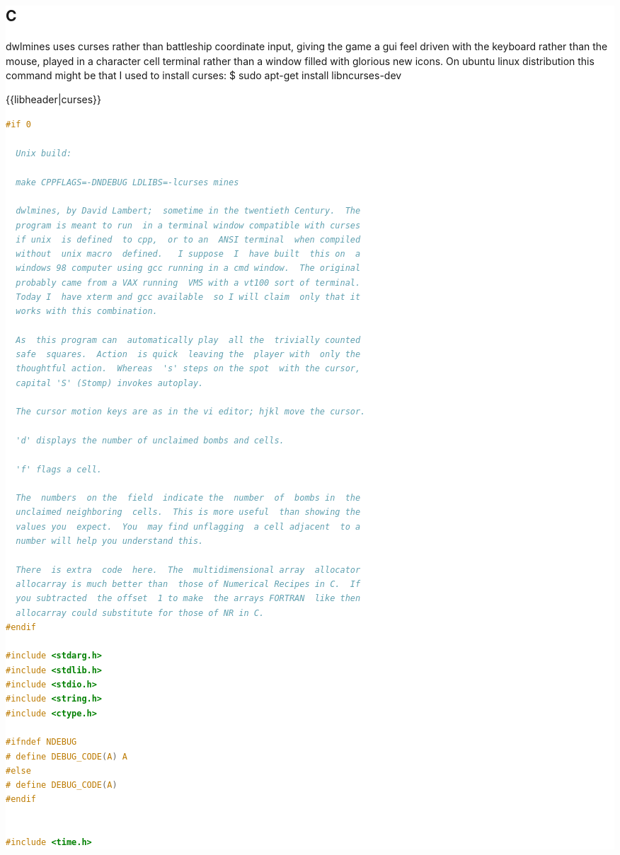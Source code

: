

## C

dwlmines uses curses rather than battleship coordinate input, giving the game a gui feel driven with the keyboard rather than the mouse, played in a character cell terminal rather than a window filled with glorious new icons.  On ubuntu linux distribution this command might be that I used to install curses:
$ sudo apt-get install libncurses-dev

{{libheader|curses}}

```c
#if 0

  Unix build:

  make CPPFLAGS=-DNDEBUG LDLIBS=-lcurses mines

  dwlmines, by David Lambert;  sometime in the twentieth Century.  The
  program is meant to run  in a terminal window compatible with curses
  if unix  is defined  to cpp,  or to an  ANSI terminal  when compiled
  without  unix macro  defined.   I suppose  I  have built  this on  a
  windows 98 computer using gcc running in a cmd window.  The original
  probably came from a VAX running  VMS with a vt100 sort of terminal.
  Today I  have xterm and gcc available  so I will claim  only that it
  works with this combination.

  As  this program can  automatically play  all the  trivially counted
  safe  squares.  Action  is quick  leaving the  player with  only the
  thoughtful action.  Whereas  's' steps on the spot  with the cursor,
  capital 'S' (Stomp) invokes autoplay.

  The cursor motion keys are as in the vi editor; hjkl move the cursor.

  'd' displays the number of unclaimed bombs and cells.

  'f' flags a cell.

  The  numbers  on the  field  indicate the  number  of  bombs in  the
  unclaimed neighboring  cells.  This is more useful  than showing the
  values you  expect.  You  may find unflagging  a cell adjacent  to a
  number will help you understand this.

  There  is extra  code  here.  The  multidimensional array  allocator
  allocarray is much better than  those of Numerical Recipes in C.  If
  you subtracted  the offset  1 to make  the arrays FORTRAN  like then
  allocarray could substitute for those of NR in C.
#endif

#include <stdarg.h>
#include <stdlib.h>
#include <stdio.h>
#include <string.h>
#include <ctype.h>

#ifndef NDEBUG
# define DEBUG_CODE(A) A
#else
# define DEBUG_CODE(A)
#endif


#include <time.h>

```